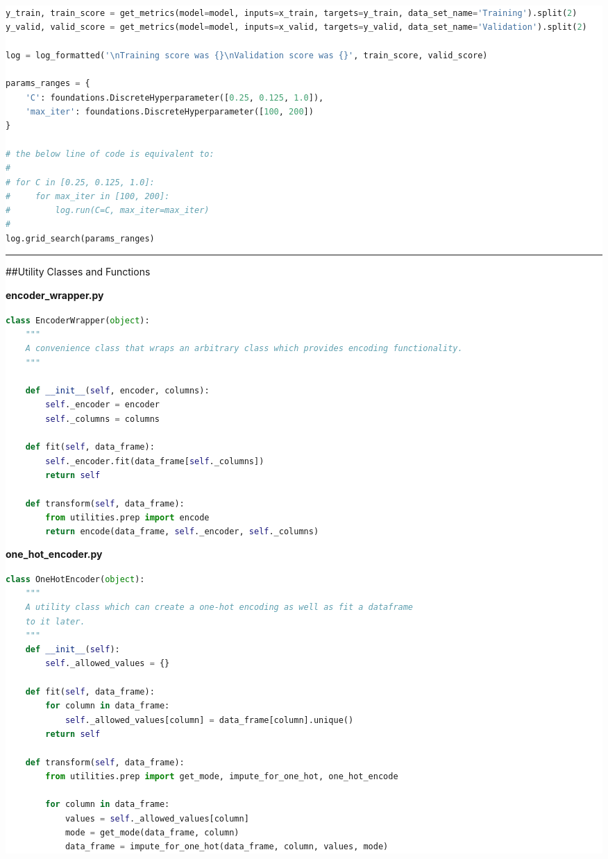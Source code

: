 ```python
y_train, train_score = get_metrics(model=model, inputs=x_train, targets=y_train, data_set_name='Training').split(2)
y_valid, valid_score = get_metrics(model=model, inputs=x_valid, targets=y_valid, data_set_name='Validation').split(2)

log = log_formatted('\nTraining score was {}\nValidation score was {}', train_score, valid_score)

params_ranges = {
    'C': foundations.DiscreteHyperparameter([0.25, 0.125, 1.0]),
    'max_iter': foundations.DiscreteHyperparameter([100, 200])
}

# the below line of code is equivalent to:
#
# for C in [0.25, 0.125, 1.0]:
#     for max_iter in [100, 200]:
#         log.run(C=C, max_iter=max_iter)
#
log.grid_search(params_ranges)
```
---
##Utility Classes and Functions  

**encoder_wrapper.py**
```python
class EncoderWrapper(object):
    """
    A convenience class that wraps an arbitrary class which provides encoding functionality.
    """
    
    def __init__(self, encoder, columns):
        self._encoder = encoder
        self._columns = columns

    def fit(self, data_frame):
        self._encoder.fit(data_frame[self._columns])
        return self

    def transform(self, data_frame):
        from utilities.prep import encode
        return encode(data_frame, self._encoder, self._columns)
```
**one_hot_encoder.py**
```python
class OneHotEncoder(object):
    """
    A utility class which can create a one-hot encoding as well as fit a dataframe
    to it later.
    """
    def __init__(self):
        self._allowed_values = {}

    def fit(self, data_frame):
        for column in data_frame:
            self._allowed_values[column] = data_frame[column].unique()
        return self

    def transform(self, data_frame):
        from utilities.prep import get_mode, impute_for_one_hot, one_hot_encode

        for column in data_frame:
            values = self._allowed_values[column]
            mode = get_mode(data_frame, column)
            data_frame = impute_for_one_hot(data_frame, column, values, mode)
```